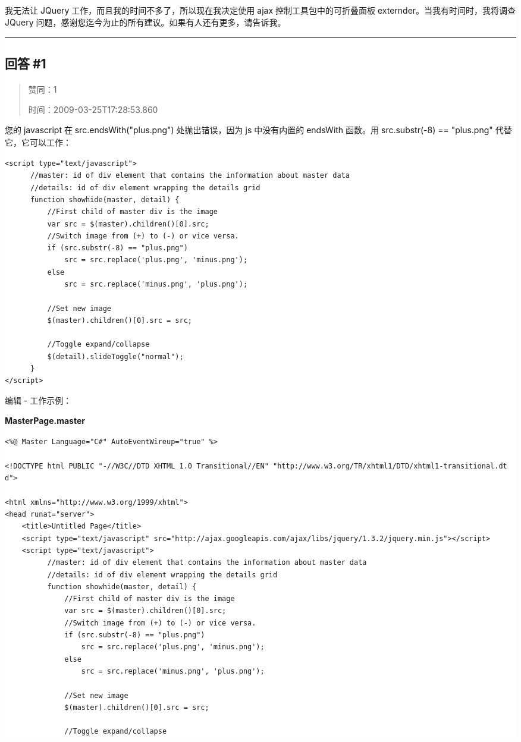 我无法让 JQuery 工作，而且我的时间不多了，所以现在我决定使用 ajax 控制工具包中的可折叠面板 externder。当我有时间时，我将调查 JQuery 问题，感谢您迄今为止的所有建议。如果有人还有更多，请告诉我。

* * *

## 回答 #1

> 赞同：1
> 
> 时间：2009-03-25T17:28:53.860

您的 javascript 在 src.endsWith("plus.png") 处抛出错误，因为 js 中没有内置的 endsWith 函数。用 src.substr(-8) == "plus.png" 代替它，它可以工作：

```
<script type="text/javascript">
      //master: id of div element that contains the information about master data
      //details: id of div element wrapping the details grid
      function showhide(master, detail) {
          //First child of master div is the image
          var src = $(master).children()[0].src;
          //Switch image from (+) to (-) or vice versa.
          if (src.substr(-8) == "plus.png")
              src = src.replace('plus.png', 'minus.png');
          else
              src = src.replace('minus.png', 'plus.png');

          //Set new image
          $(master).children()[0].src = src;

          //Toggle expand/collapse                   
          $(detail).slideToggle("normal");
      }
</script> 
```

编辑 - 工作示例：

**MasterPage.master**

```
<%@ Master Language="C#" AutoEventWireup="true" %>

<!DOCTYPE html PUBLIC "-//W3C//DTD XHTML 1.0 Transitional//EN" "http://www.w3.org/TR/xhtml1/DTD/xhtml1-transitional.dtd">

<html xmlns="http://www.w3.org/1999/xhtml">
<head runat="server">
    <title>Untitled Page</title>
    <script type="text/javascript" src="http://ajax.googleapis.com/ajax/libs/jquery/1.3.2/jquery.min.js"></script>
    <script type="text/javascript">
          //master: id of div element that contains the information about master data
          //details: id of div element wrapping the details grid
          function showhide(master, detail) {
              //First child of master div is the image
              var src = $(master).children()[0].src;
              //Switch image from (+) to (-) or vice versa.
              if (src.substr(-8) == "plus.png")
                  src = src.replace('plus.png', 'minus.png');
              else
                  src = src.replace('minus.png', 'plus.png');

              //Set new image
              $(master).children()[0].src = src;

              //Toggle expand/collapse                   
```